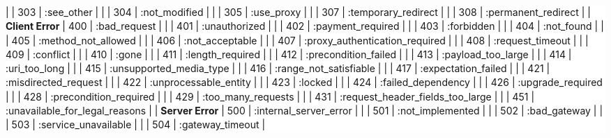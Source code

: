 |                     | 303              | :see_other                       |
|                     | 304              | :not_modified                    |
|                     | 305              | :use_proxy                       |
|                     | 307              | :temporary_redirect              |
|                     | 308              | :permanent_redirect              |
| **Client Error**    | 400              | :bad_request                     |
|                     | 401              | :unauthorized                    |
|                     | 402              | :payment_required                |
|                     | 403              | :forbidden                       |
|                     | 404              | :not_found                       |
|                     | 405              | :method_not_allowed              |
|                     | 406              | :not_acceptable                  |
|                     | 407              | :proxy_authentication_required   |
|                     | 408              | :request_timeout                 |
|                     | 409              | :conflict                        |
|                     | 410              | :gone                            |
|                     | 411              | :length_required                 |
|                     | 412              | :precondition_failed             |
|                     | 413              | :payload_too_large               |
|                     | 414              | :uri_too_long                    |
|                     | 415              | :unsupported_media_type          |
|                     | 416              | :range_not_satisfiable           |
|                     | 417              | :expectation_failed              |
|                     | 421              | :misdirected_request             |
|                     | 422              | :unprocessable_entity            |
|                     | 423              | :locked                          |
|                     | 424              | :failed_dependency               |
|                     | 426              | :upgrade_required                |
|                     | 428              | :precondition_required           |
|                     | 429              | :too_many_requests               |
|                     | 431              | :request_header_fields_too_large |
|                     | 451              | :unavailable_for_legal_reasons   |
| **Server Error**    | 500              | :internal_server_error           |
|                     | 501              | :not_implemented                 |
|                     | 502              | :bad_gateway                     |
|                     | 503              | :service_unavailable             |
|                     | 504              | :gateway_timeout                 |